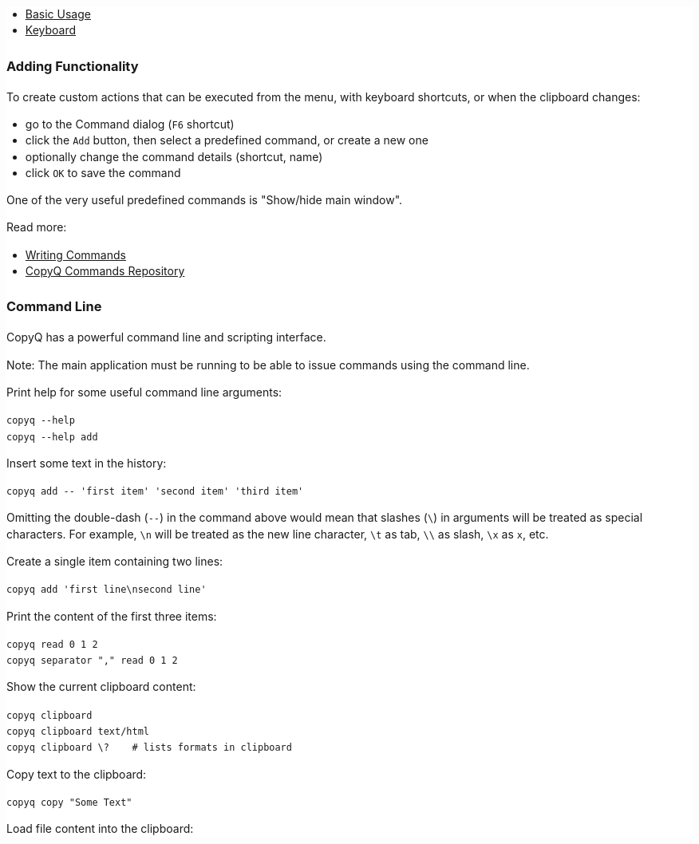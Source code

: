 - [Basic Usage](https://copyq.readthedocs.io/en/latest/basic-usage.html)
- [Keyboard](https://copyq.readthedocs.io/en/latest/keyboard.html)

### Adding Functionality

To create custom actions that can be executed
from the menu, with keyboard shortcuts, or when the clipboard changes:
- go to the Command dialog (`F6` shortcut)
- click the `Add` button, then select a predefined command, or create a new one
- optionally change the command details (shortcut, name)
- click `OK` to save the command

One of the very useful predefined commands is "Show/hide main window".

Read more:

- [Writing Commands](https://copyq.readthedocs.io/en/latest/writing-commands-and-adding-functionality.html)
- [CopyQ Commands Repository](https://github.com/hluk/copyq-commands)

### Command Line

CopyQ has a powerful command line and scripting interface.

Note: The main application must be running to be able to issue commands using the
command line.

Print help for some useful command line arguments:

    copyq --help
    copyq --help add

Insert some text in the history:

    copyq add -- 'first item' 'second item' 'third item'

Omitting the double-dash (`--`) in the command above would mean that slashes
(`\`) in arguments will be treated as special characters.  For example, `\n` will be treated as 
the new line character, `\t` as tab, `\\` as slash, `\x` as `x`, etc.

Create a single item containing two lines:

    copyq add 'first line\nsecond line'

Print the content of the first three items:

    copyq read 0 1 2
    copyq separator "," read 0 1 2

Show the current clipboard content:

    copyq clipboard
    copyq clipboard text/html
    copyq clipboard \?    # lists formats in clipboard

Copy text to the clipboard:

    copyq copy "Some Text"

Load file content into the clipboard:
